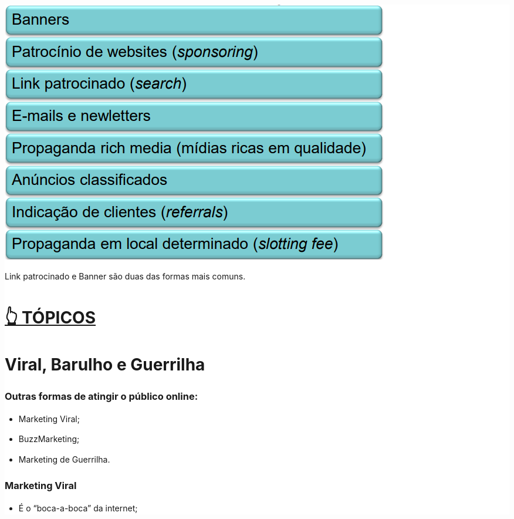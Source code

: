 ![PublicidadeOnline](../img/PublicidadeOnline.PNG)

Link patrocinado e Banner são duas das formas 
mais comuns.

# [👆 TÓPICOS](#tópicos)

# Viral, Barulho e Guerrilha

### Outras formas de atingir o público online: 

- Marketing Viral;

- BuzzMarketing;

- Marketing de Guerrilha.


### Marketing Viral

- É o “boca-a-boca” da internet;

